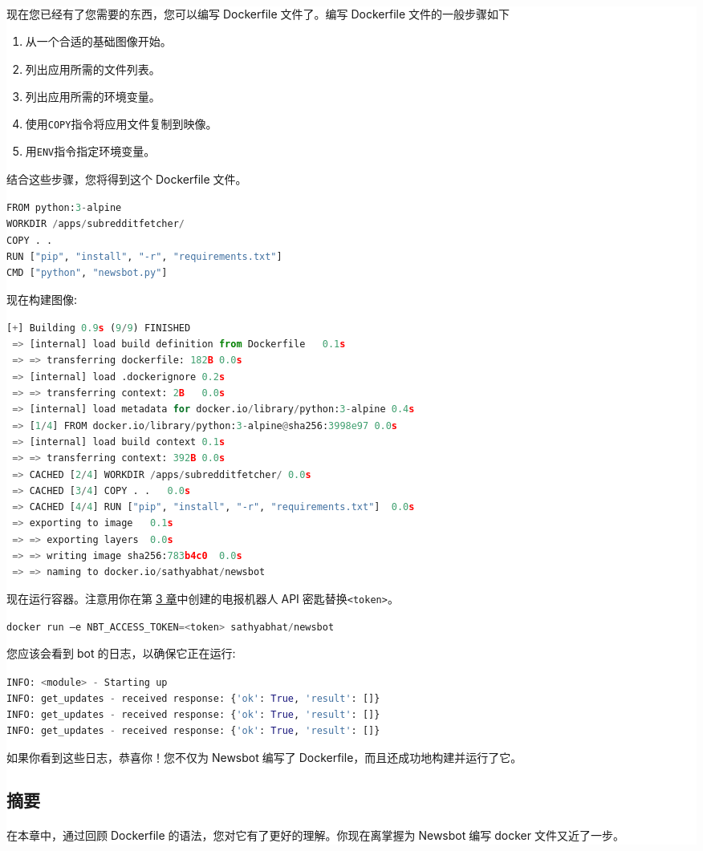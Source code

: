 现在您已经有了您需要的东西，您可以编写 Dockerfile 文件了。编写 Dockerfile 文件的一般步骤如下

1.  从一个合适的基础图像开始。

2.  列出应用所需的文件列表。

3.  列出应用所需的环境变量。

4.  使用`COPY`指令将应用文件复制到映像。

5.  用`ENV`指令指定环境变量。

结合这些步骤，您将得到这个 Dockerfile 文件。

```py
FROM python:3-alpine
WORKDIR /apps/subredditfetcher/
COPY . .
RUN ["pip", "install", "-r", "requirements.txt"]
CMD ["python", "newsbot.py"]

```

现在构建图像:

```py
[+] Building 0.9s (9/9) FINISHED
 => [internal] load build definition from Dockerfile   0.1s
 => => transferring dockerfile: 182B 0.0s
 => [internal] load .dockerignore 0.2s
 => => transferring context: 2B   0.0s
 => [internal] load metadata for docker.io/library/python:3-alpine 0.4s
 => [1/4] FROM docker.io/library/python:3-alpine@sha256:3998e97 0.0s
 => [internal] load build context 0.1s
 => => transferring context: 392B 0.0s
 => CACHED [2/4] WORKDIR /apps/subredditfetcher/ 0.0s
 => CACHED [3/4] COPY . .   0.0s
 => CACHED [4/4] RUN ["pip", "install", "-r", "requirements.txt"]  0.0s
 => exporting to image   0.1s
 => => exporting layers  0.0s
 => => writing image sha256:783b4c0  0.0s
 => => naming to docker.io/sathyabhat/newsbot

```

现在运行容器。注意用你在第 [3 章](3.html)中创建的电报机器人 API 密匙替换`<token>`。

```py
docker run –e NBT_ACCESS_TOKEN=<token> sathyabhat/newsbot

```

您应该会看到 bot 的日志，以确保它正在运行:

```py
INFO: <module> - Starting up
INFO: get_updates - received response: {'ok': True, 'result': []}
INFO: get_updates - received response: {'ok': True, 'result': []}
INFO: get_updates - received response: {'ok': True, 'result': []}

```

如果你看到这些日志，恭喜你！您不仅为 Newsbot 编写了 Dockerfile，而且还成功地构建并运行了它。

## 摘要

在本章中，通过回顾 Dockerfile 的语法，您对它有了更好的理解。你现在离掌握为 Newsbot 编写 docker 文件又近了一步。